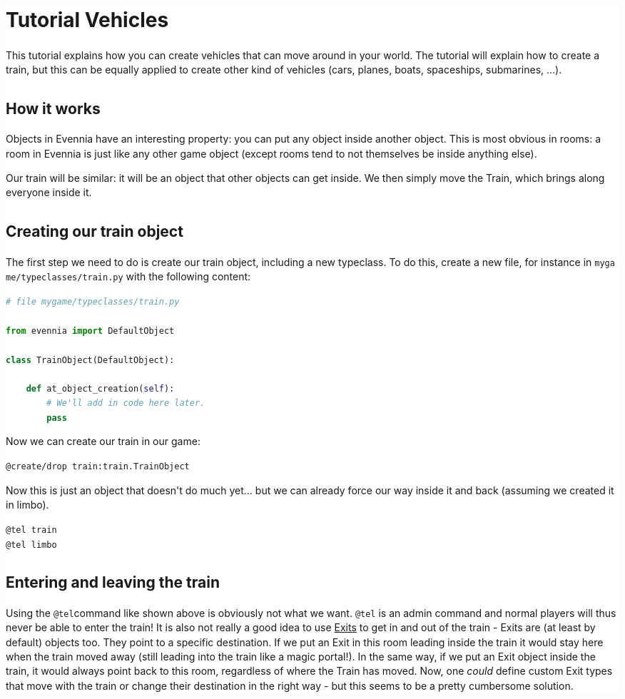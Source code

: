 # Tutorial Vehicles


This tutorial explains how you can create vehicles that can move around in your world. The tutorial
will explain how to create a train, but this can be equally applied to create other kind of vehicles
(cars, planes, boats, spaceships, submarines, ...).

## How it works

Objects in Evennia have an interesting property: you can put any object inside another object. This
is most obvious in rooms: a room in Evennia is just like any other game object (except rooms tend to
not themselves be inside anything else).

Our train will be similar: it will be an object that other objects can get inside. We then simply
move the Train, which brings along everyone inside it.

## Creating our train object

The first step we need to do is create our train object, including a new typeclass.  To do this,
create a new file, for instance in `mygame/typeclasses/train.py` with the following content:

```python
# file mygame/typeclasses/train.py

from evennia import DefaultObject

class TrainObject(DefaultObject):

    def at_object_creation(self):
        # We'll add in code here later.
        pass

```

Now we can create our train in our game:

```
@create/drop train:train.TrainObject
```

Now this is just an object that doesn't do much yet... but we can already force our way inside it
and back (assuming we created it in limbo).

```
@tel train
@tel limbo
```

## Entering and leaving the train

Using the `@tel`command like shown above is obviously not what we want. `@tel` is an admin command
and normal players will thus never be able to enter the train! It is also not really a good idea to
use [Exits](./Objects.md#exits) to get in and out of the train - Exits are (at least by default) objects
too. They point to a specific destination. If we put an Exit in this room leading inside the train
it would stay here when the train moved away (still leading into the train like a magic portal!). In
the same way, if we put an Exit object inside the train, it would always point back to this room,
regardless of where the Train has moved. Now, one *could* define custom Exit types that move with
the train or change their destination in the right way - but this seems to be a pretty cumbersome
solution.
